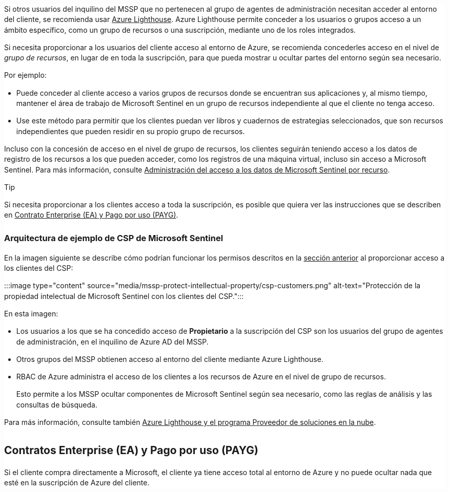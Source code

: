 Si otros usuarios del inquilino del MSSP que no pertenecen al grupo de agentes de administración necesitan acceder al entorno del cliente, se recomienda usar [Azure Lighthouse](multiple-tenants-service-providers.md). Azure Lighthouse permite conceder a los usuarios o grupos acceso a un ámbito específico, como un grupo de recursos o una suscripción, mediante uno de los roles integrados.

Si necesita proporcionar a los usuarios del cliente acceso al entorno de Azure, se recomienda concederles acceso en el nivel de *grupo de recursos*, en lugar de en toda la suscripción, para que pueda mostrar u ocultar partes del entorno según sea necesario.

Por ejemplo:

- Puede conceder al cliente acceso a varios grupos de recursos donde se encuentran sus aplicaciones y, al mismo tiempo, mantener el área de trabajo de Microsoft Sentinel en un grupo de recursos independiente al que el cliente no tenga acceso.

- Use este método para permitir que los clientes puedan ver libros y cuadernos de estrategias seleccionados, que son recursos independientes que pueden residir en su propio grupo de recursos.

Incluso con la concesión de acceso en el nivel de grupo de recursos, los clientes seguirán teniendo acceso a los datos de registro de los recursos a los que pueden acceder, como los registros de una máquina virtual, incluso sin acceso a Microsoft Sentinel. Para más información, consulte [Administración del acceso a los datos de Microsoft Sentinel por recurso](resource-context-rbac.md).

> [!TIP]
> Si necesita proporcionar a los clientes acceso a toda la suscripción, es posible que quiera ver las instrucciones que se describen en [Contrato Enterprise (EA) y Pago por uso (PAYG)](#enterprise-agreements-ea--pay-as-you-go-payg).
>

### <a name="sample-microsoft-sentinel-csp-architecture"></a>Arquitectura de ejemplo de CSP de Microsoft Sentinel

En la imagen siguiente se describe cómo podrían funcionar los permisos descritos en la [sección anterior](#cloud-solutions-providers-csp) al proporcionar acceso a los clientes del CSP:

:::image type="content" source="media/mssp-protect-intellectual-property/csp-customers.png" alt-text="Protección de la propiedad intelectual de Microsoft Sentinel con los clientes del CSP.":::

En esta imagen:

- Los usuarios a los que se ha concedido acceso de **Propietario** a la suscripción del CSP son los usuarios del grupo de agentes de administración, en el inquilino de Azure AD del MSSP.
- Otros grupos del MSSP obtienen acceso al entorno del cliente mediante Azure Lighthouse.
- RBAC de Azure administra el acceso de los clientes a los recursos de Azure en el nivel de grupo de recursos.

    Esto permite a los MSSP ocultar componentes de Microsoft Sentinel según sea necesario, como las reglas de análisis y las consultas de búsqueda.

Para más información, consulte también [Azure Lighthouse y el programa Proveedor de soluciones en la nube](../lighthouse/concepts/cloud-solution-provider.md).

## <a name="enterprise-agreements-ea--pay-as-you-go-payg"></a>Contratos Enterprise (EA) y Pago por uso (PAYG)

Si el cliente compra directamente a Microsoft, el cliente ya tiene acceso total al entorno de Azure y no puede ocultar nada que esté en la suscripción de Azure del cliente.
